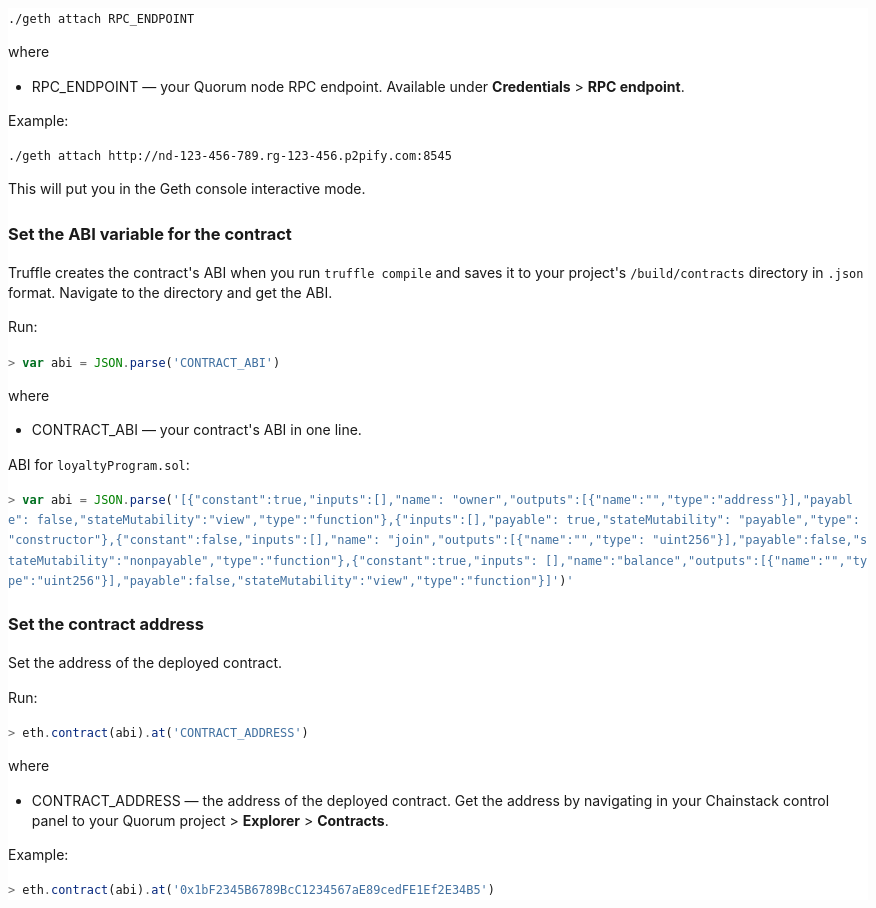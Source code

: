 ``` sh
./geth attach RPC_ENDPOINT
```

where

* RPC_ENDPOINT — your Quorum node RPC endpoint. Available under **Credentials** > **RPC endpoint**.

Example:

``` sh
./geth attach http://nd-123-456-789.rg-123-456.p2pify.com:8545
```

This will put you in the Geth console interactive mode.

### Set the ABI variable for the contract

Truffle creates the contract's ABI when you run `truffle compile` and saves it to your project's `/build/contracts` directory in `.json` format. Navigate to the directory and get the ABI.

Run:

``` js
> var abi = JSON.parse('CONTRACT_ABI')
```

where

* CONTRACT_ABI — your contract's ABI in one line.

ABI for `loyaltyProgram.sol`:

``` js
> var abi = JSON.parse('[{"constant":true,"inputs":[],"name": "owner","outputs":[{"name":"","type":"address"}],"payable": false,"stateMutability":"view","type":"function"},{"inputs":[],"payable": true,"stateMutability": "payable","type": "constructor"},{"constant":false,"inputs":[],"name": "join","outputs":[{"name":"","type": "uint256"}],"payable":false,"stateMutability":"nonpayable","type":"function"},{"constant":true,"inputs": [],"name":"balance","outputs":[{"name":"","type":"uint256"}],"payable":false,"stateMutability":"view","type":"function"}]')'
```

### Set the contract address

Set the address of the deployed contract.

Run:

``` js
> eth.contract(abi).at('CONTRACT_ADDRESS')
```

where

* CONTRACT_ADDRESS — the address of the deployed contract. Get the address by navigating in your Chainstack control panel to your Quorum project > **Explorer** > **Contracts**.

Example:

``` js
> eth.contract(abi).at('0x1bF2345B6789BcC1234567aE89cedFE1Ef2E34B5')
```
